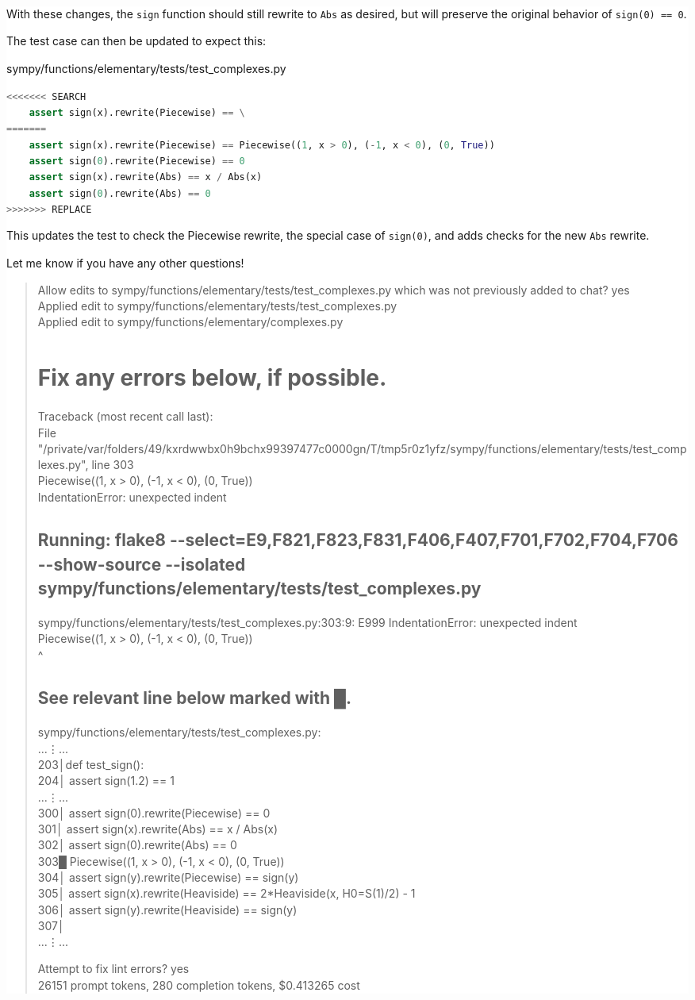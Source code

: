 With these changes, the `sign` function should still rewrite to `Abs` as desired, but will preserve the original behavior of `sign(0) == 0`.

The test case can then be updated to expect this:

sympy/functions/elementary/tests/test_complexes.py
```python
<<<<<<< SEARCH
    assert sign(x).rewrite(Piecewise) == \
=======
    assert sign(x).rewrite(Piecewise) == Piecewise((1, x > 0), (-1, x < 0), (0, True))
    assert sign(0).rewrite(Piecewise) == 0
    assert sign(x).rewrite(Abs) == x / Abs(x)
    assert sign(0).rewrite(Abs) == 0
>>>>>>> REPLACE
```

This updates the test to check the Piecewise rewrite, the special case of `sign(0)`, and adds checks for the new `Abs` rewrite.

Let me know if you have any other questions!

> Allow edits to sympy/functions/elementary/tests/test_complexes.py which was not previously added to chat? yes  
> Applied edit to sympy/functions/elementary/tests/test_complexes.py  
> Applied edit to sympy/functions/elementary/complexes.py  
>  
> # Fix any errors below, if possible.  
>  
> Traceback (most recent call last):  
> File "/private/var/folders/49/kxrdwwbx0h9bchx99397477c0000gn/T/tmp5r0z1yfz/sympy/functions/elementary/tests/test_complexes.py", line 303  
> Piecewise((1, x > 0), (-1, x < 0), (0, True))  
> IndentationError: unexpected indent  
>  
> ## Running: flake8 --select=E9,F821,F823,F831,F406,F407,F701,F702,F704,F706 --show-source --isolated sympy/functions/elementary/tests/test_complexes.py  
>  
> sympy/functions/elementary/tests/test_complexes.py:303:9: E999 IndentationError: unexpected indent  
> Piecewise((1, x > 0), (-1, x < 0), (0, True))  
> ^  
>  
> ## See relevant line below marked with █.  
>  
> sympy/functions/elementary/tests/test_complexes.py:  
> ...⋮...  
> 203│def test_sign():  
> 204│    assert sign(1.2) == 1  
> ...⋮...  
> 300│    assert sign(0).rewrite(Piecewise) == 0  
> 301│    assert sign(x).rewrite(Abs) == x / Abs(x)  
> 302│    assert sign(0).rewrite(Abs) == 0  
> 303█        Piecewise((1, x > 0), (-1, x < 0), (0, True))  
> 304│    assert sign(y).rewrite(Piecewise) == sign(y)  
> 305│    assert sign(x).rewrite(Heaviside) == 2*Heaviside(x, H0=S(1)/2) - 1  
> 306│    assert sign(y).rewrite(Heaviside) == sign(y)  
> 307│  
> ...⋮...  
>  
> Attempt to fix lint errors? yes  
> 26151 prompt tokens, 280 completion tokens, $0.413265 cost  
